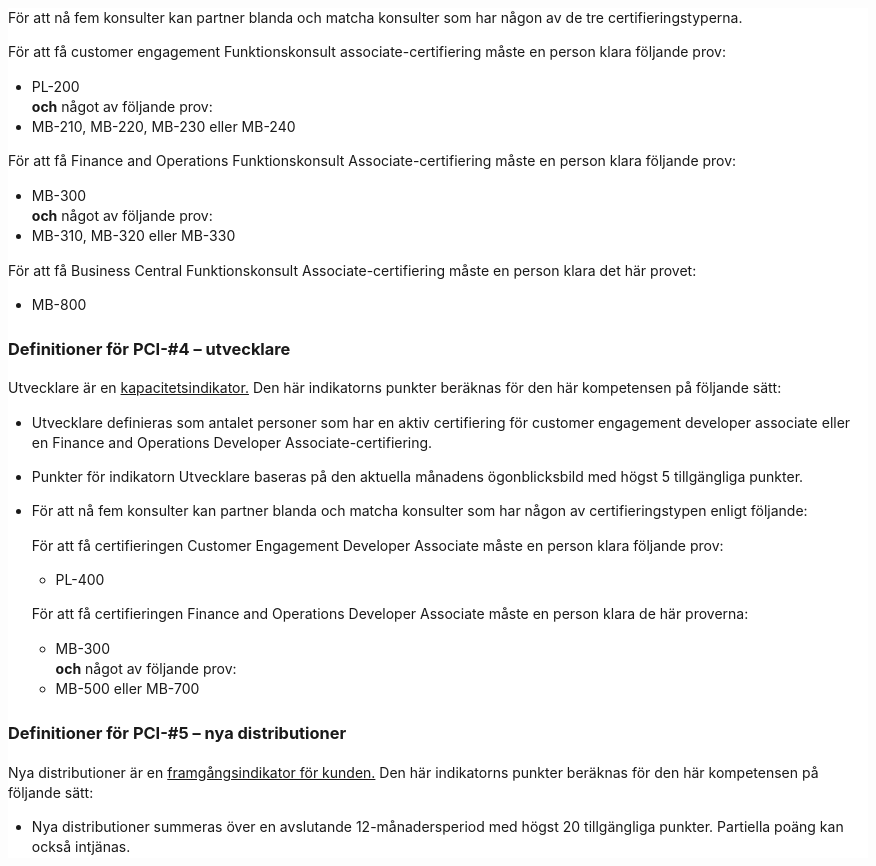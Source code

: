 För att nå fem konsulter kan partner blanda och matcha konsulter som har någon av de tre certifieringstyperna.

För att få customer engagement Funktionskonsult associate-certifiering måste en person klara följande prov:
  - PL-200<br/>
  **och** något av följande prov:
  - MB-210, MB-220, MB-230 eller MB-240

För att få Finance and Operations Funktionskonsult Associate-certifiering måste en person klara följande prov:

  - MB-300<br/>
  **och** något av följande prov:
  - MB-310, MB-320 eller MB-330

För att få Business Central Funktionskonsult Associate-certifiering måste en person klara det här provet:
  - MB-800

### <a name="definitions-for-pci-metric-4---developers"></a>Definitioner för PCI-#4 – utvecklare

Utvecklare är en [kapacitetsindikator.](partner-contribution-indicators-small-and-midmarket-cloud-business-option.md#pci-scoring-based-on-six-key-indicators) Den här indikatorns punkter beräknas för den här kompetensen på följande sätt:

- Utvecklare definieras som antalet personer som har en aktiv certifiering för customer engagement developer associate eller en Finance and Operations Developer Associate-certifiering.

- Punkter för indikatorn Utvecklare baseras på den aktuella månadens ögonblicksbild med högst 5 tillgängliga punkter.

- För att nå fem konsulter kan partner blanda och matcha konsulter som har någon av certifieringstypen enligt följande:

  För att få certifieringen Customer Engagement Developer Associate måste en person klara följande prov:
  - PL-400

  För att få certifieringen Finance and Operations Developer Associate måste en person klara de här proverna:
  - MB-300<br/>
    **och** något av följande prov:
  - MB-500 eller MB-700

### <a name="definitions-for-pci-metric-5---new-deployments"></a>Definitioner för PCI-#5 – nya distributioner

Nya distributioner är en [framgångsindikator för kunden.](partner-contribution-indicators-small-and-midmarket-cloud-business-option.md#pci-scoring-based-on-six-key-indicators) Den här indikatorns punkter beräknas för den här kompetensen på följande sätt:

- Nya distributioner summeras över en avslutande 12-månadersperiod med högst 20 tillgängliga punkter. Partiella poäng kan också intjänas.
